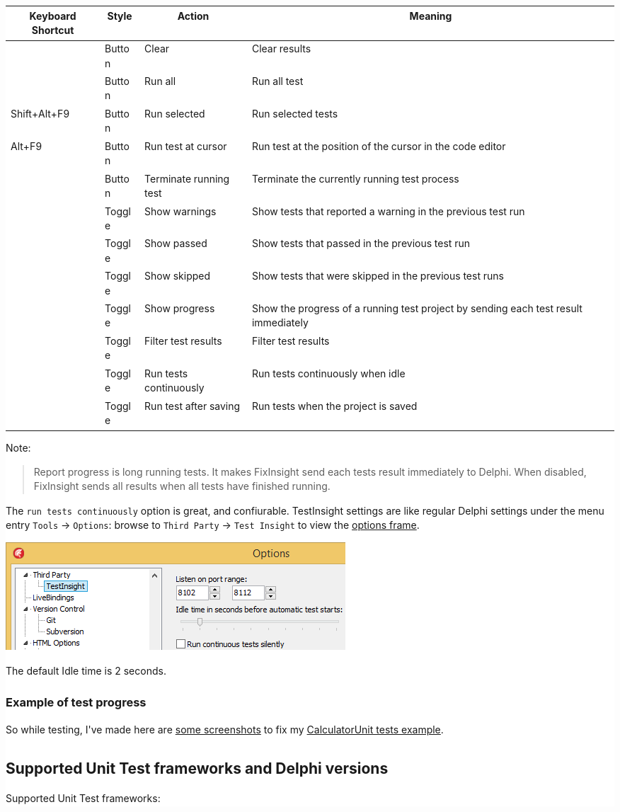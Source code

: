 | Keyboard Shortcut | Style  | Action                 | Meaning                                                                             |
|-------------------|--------|------------------------|-------------------------------------------------------------------------------------|
|                   | Button | Clear                  | Clear results                                                                       |
|                   | Button | Run all                | Run all test                                                                        |
| Shift+Alt+F9      | Button | Run selected           | Run selected tests                                                                  |
| Alt+F9            | Button | Run test at cursor     | Run test at the position of the cursor in the code editor                           |
|                   | Button | Terminate running test | Terminate the currently running test process                                        |
|                   | Toggle | Show warnings          | Show tests that reported a warning in the previous test run                         |
|                   | Toggle | Show passed            | Show tests that passed in the previous test run                                     |
|                   | Toggle | Show skipped           | Show tests that were skipped in the previous test runs                              |
|                   | Toggle | Show progress          | Show the progress of a running test project by sending each test result immediately |
|                   | Toggle | Filter test results    | Filter test results                                                                 |
|                   | Toggle | Run tests continuously | Run tests continuously when idle                                                    |
|                   | Toggle | Run test after saving  | Run tests when the project is saved                                                 |

Note:

> Report progress is long running tests. It makes FixInsight send each tests result immediately to Delphi. When disabled, FixInsight sends all results when all tests have finished running.

The `run tests continuously` option is great, and confiurable. TestInsight settings are like regular Delphi settings under the menu entry `Tools` -> `Options`: browse to `Third Party` -> `Test Insight` to view the [options frame](TestInsight-Settings.png).

[![TestInsight-Settings-cropped.png](TestInsight-Settings-cropped.png)](TestInsight-Settings.png)

The default Idle time is 2 seconds.

### Example of test progress

So while testing, I've made here are [some screenshots](TestInsight-Session-Example.md) to fix my [CalculatorUnit tests example](https://bitbucket.org/jeroenp/besharp.net/src/tip/Native/Delphi/Tests/UnitTests/CalculatorTests).

## Supported Unit Test frameworks and Delphi versions

Supported Unit Test frameworks:
